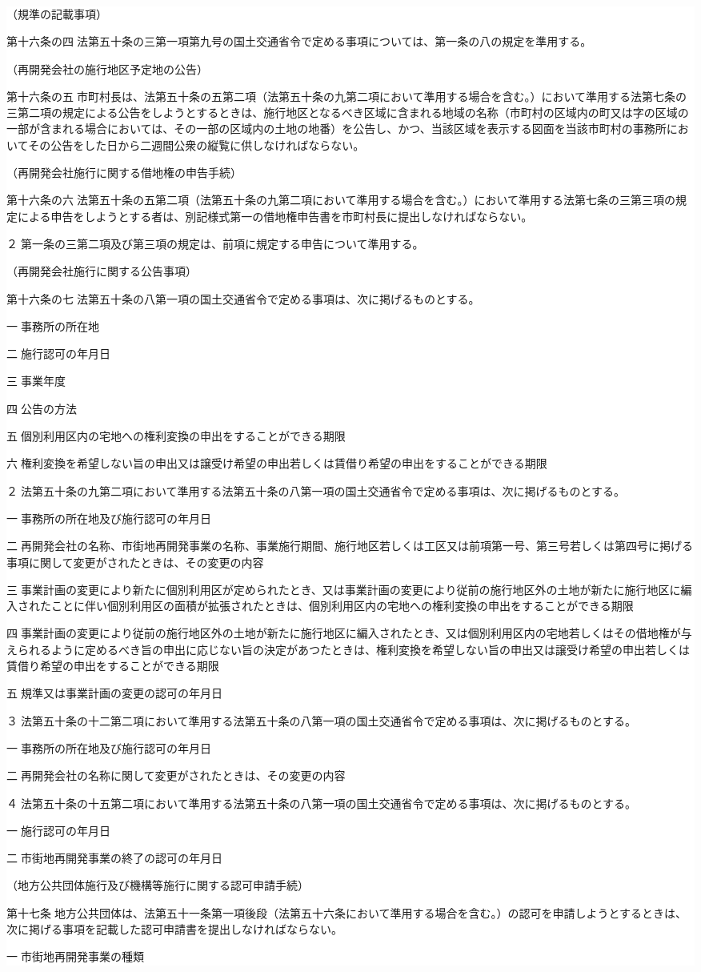 （規準の記載事項）

第十六条の四 法第五十条の三第一項第九号の国土交通省令で定める事項については、第一条の八の規定を準用する。

（再開発会社の施行地区予定地の公告）

第十六条の五 市町村長は、法第五十条の五第二項（法第五十条の九第二項において準用する場合を含む。）において準用する法第七条の三第二項の規定による公告をしようとするときは、施行地区となるべき区域に含まれる地域の名称（市町村の区域内の町又は字の区域の一部が含まれる場合においては、その一部の区域内の土地の地番）を公告し、かつ、当該区域を表示する図面を当該市町村の事務所においてその公告をした日から二週間公衆の縦覧に供しなければならない。

（再開発会社施行に関する借地権の申告手続）

第十六条の六 法第五十条の五第二項（法第五十条の九第二項において準用する場合を含む。）において準用する法第七条の三第三項の規定による申告をしようとする者は、別記様式第一の借地権申告書を市町村長に提出しなければならない。

２ 第一条の三第二項及び第三項の規定は、前項に規定する申告について準用する。

（再開発会社施行に関する公告事項）

第十六条の七 法第五十条の八第一項の国土交通省令で定める事項は、次に掲げるものとする。

一 事務所の所在地

二 施行認可の年月日

三 事業年度

四 公告の方法

五 個別利用区内の宅地への権利変換の申出をすることができる期限

六 権利変換を希望しない旨の申出又は譲受け希望の申出若しくは賃借り希望の申出をすることができる期限

２ 法第五十条の九第二項において準用する法第五十条の八第一項の国土交通省令で定める事項は、次に掲げるものとする。

一 事務所の所在地及び施行認可の年月日

二 再開発会社の名称、市街地再開発事業の名称、事業施行期間、施行地区若しくは工区又は前項第一号、第三号若しくは第四号に掲げる事項に関して変更がされたときは、その変更の内容

三 事業計画の変更により新たに個別利用区が定められたとき、又は事業計画の変更により従前の施行地区外の土地が新たに施行地区に編入されたことに伴い個別利用区の面積が拡張されたときは、個別利用区内の宅地への権利変換の申出をすることができる期限

四 事業計画の変更により従前の施行地区外の土地が新たに施行地区に編入されたとき、又は個別利用区内の宅地若しくはその借地権が与えられるように定めるべき旨の申出に応じない旨の決定があつたときは、権利変換を希望しない旨の申出又は譲受け希望の申出若しくは賃借り希望の申出をすることができる期限

五 規準又は事業計画の変更の認可の年月日

３ 法第五十条の十二第二項において準用する法第五十条の八第一項の国土交通省令で定める事項は、次に掲げるものとする。

一 事務所の所在地及び施行認可の年月日

二 再開発会社の名称に関して変更がされたときは、その変更の内容

４ 法第五十条の十五第二項において準用する法第五十条の八第一項の国土交通省令で定める事項は、次に掲げるものとする。

一 施行認可の年月日

二 市街地再開発事業の終了の認可の年月日

（地方公共団体施行及び機構等施行に関する認可申請手続）

第十七条 地方公共団体は、法第五十一条第一項後段（法第五十六条において準用する場合を含む。）の認可を申請しようとするときは、次に掲げる事項を記載した認可申請書を提出しなければならない。

一 市街地再開発事業の種類
